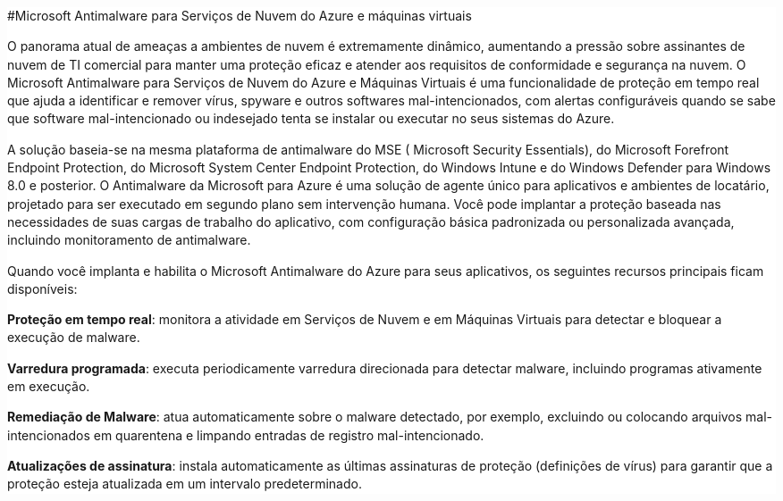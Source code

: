 <properties
   pageTitle="Microsoft Antimalware para Serviços de Nuvem do Azure e máquinas virtuais | Microsoft Azure"
   description="Este artigo fornece uma visão geral da arquitetura do Microsoft Antimalware para Azure, incluindo cenários com suporte e configurações para habilitar, configurar e implantar proteção para os Serviços de Nuvem do Azure e Máquinas Virtuais. Abordaremos a configuração básica, o gerenciamento e o monitoramento de funcionalidade acessível por meio de APIs de gerenciamento do serviço Microsoft Azure, PowerShell scripts, Portal de Gerenciamento do Azure e Visual Studio."
   services="virtual-machines, cloud-services, storage"
   documentationCenter="na"
   authors="YuriDio"
   manager="swadhwa"
   editor=""/>

<tags
   ms.service="azure-security"
   ms.devlang="na"
   ms.topic="article"
   ms.tgt_pltfrm="na"
   ms.workload="na"
   ms.date="10/07/2015"
   ms.author="yuridio"/>

#Microsoft Antimalware para Serviços de Nuvem do Azure e máquinas virtuais

O panorama atual de ameaças a ambientes de nuvem é extremamente dinâmico, aumentando a pressão sobre assinantes de nuvem de TI comercial para manter uma proteção eficaz e atender aos requisitos de conformidade e segurança na nuvem. O Microsoft Antimalware para Serviços de Nuvem do Azure e Máquinas Virtuais é uma funcionalidade de proteção em tempo real que ajuda a identificar e remover vírus, spyware e outros softwares mal-intencionados, com alertas configuráveis quando se sabe que software mal-intencionado ou indesejado tenta se instalar ou executar no seus sistemas do Azure.

A solução baseia-se na mesma plataforma de antimalware do MSE ( Microsoft Security Essentials), do Microsoft Forefront Endpoint Protection, do Microsoft System Center Endpoint Protection, do Windows Intune e do Windows Defender para Windows 8.0 e posterior. O Antimalware da Microsoft para Azure é uma solução de agente único para aplicativos e ambientes de locatário, projetado para ser executado em segundo plano sem intervenção humana. Você pode implantar a proteção baseada nas necessidades de suas cargas de trabalho do aplicativo, com configuração básica padronizada ou personalizada avançada, incluindo monitoramento de antimalware.

Quando você implanta e habilita o Microsoft Antimalware do Azure para seus aplicativos, os seguintes recursos principais ficam disponíveis:

**Proteção em tempo real**: monitora a atividade em Serviços de Nuvem e em Máquinas Virtuais para detectar e bloquear a execução de malware.

**Varredura programada**: executa periodicamente varredura direcionada para detectar malware, incluindo programas ativamente em execução.

**Remediação de Malware**: atua automaticamente sobre o malware detectado, por exemplo, excluindo ou colocando arquivos mal-intencionados em quarentena e limpando entradas de registro mal-intencionado.

**Atualizações de assinatura**: instala automaticamente as últimas assinaturas de proteção (definições de vírus) para garantir que a proteção esteja atualizada em um intervalo predeterminado.
